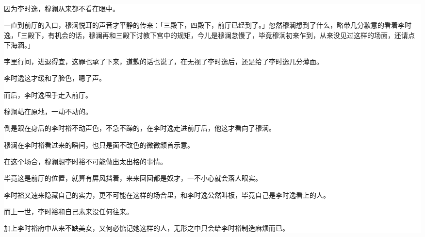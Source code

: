 因为李时逸，穆澜从来都不看在眼中。

一直到前厅的入口，穆澜悦耳的声音才平静的传来：「三殿下，四殿下，前厅已经到了。」忽然穆澜想到了什么，略带几分歉意的看着李时逸，「三殿下，有机会的话，穆澜再和三殿下讨教下宫中的规矩，今儿是穆澜怠慢了，毕竟穆澜初来乍到，从来没见过这样的场面，还请点下海涵。」

字里行间，进退得宜，这罪也承了下来，道歉的话也说了，在无视了李时逸后，还是给了李时逸几分薄面。

李时逸这才缓和了脸色，嗯了声。

而后，李时逸甩手走入前厅。

穆澜站在原地，一动不动的。

倒是跟在身后的李时裕不动声色，不急不躁的，在李时逸走进前厅后，他这才看向了穆澜。

穆澜在李时裕看过来的瞬间，也只是面不改色的微微颔首示意。

在这个场合，穆澜想李时裕不可能做出太出格的事情。

毕竟这是前厅的位置，就算有屏风挡着，来来回回都是奴才，一不小心就会落人眼实。

李时裕又速来隐藏自己的实力，更不可能在这样的场合里，和李时逸公然叫板，毕竟自己是李时逸看上的人。

而上一世，李时裕和自己素来没任何往来。

加上李时裕府中从来不缺美女，又何必惦记她这样的人，无形之中只会给李时裕制造麻烦而已。
